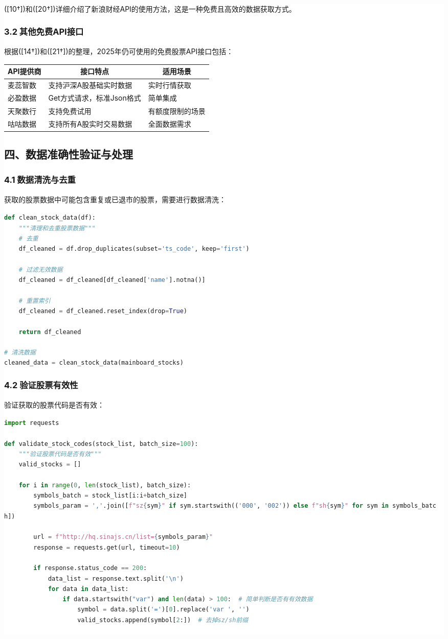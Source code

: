 ([10†])和([20†])详细介绍了新浪财经API的使用方法，这是一种免费且高效的数据获取方式。

### 3.2 其他免费API接口

根据([14†])和([21†])的整理，2025年仍可使用的免费股票API接口包括：

| API提供商 | 接口特点 | 适用场景 |
|----------|---------|---------|
| 麦蕊智数 | 支持沪深A股基础实时数据 | 实时行情获取 |
| 必盈数据 | Get方式请求，标准Json格式 | 简单集成 |
| 天聚数行 | 支持免费试用 | 有额度限制的场景 |
| 咕咕数据 | 支持所有A股实时交易数据 | 全面数据需求 |

## 四、数据准确性验证与处理

### 4.1 数据清洗与去重

获取的股票数据中可能包含重复或已退市的股票，需要进行数据清洗：

```python
def clean_stock_data(df):
    """清理和去重股票数据"""
    # 去重
    df_cleaned = df.drop_duplicates(subset='ts_code', keep='first')
    
    # 过滤无效数据
    df_cleaned = df_cleaned[df_cleaned['name'].notna()]
    
    # 重置索引
    df_cleaned = df_cleaned.reset_index(drop=True)
    
    return df_cleaned

# 清洗数据
cleaned_data = clean_stock_data(mainboard_stocks)
```

### 4.2 验证股票有效性

验证获取的股票代码是否有效：

```python
import requests

def validate_stock_codes(stock_list, batch_size=100):
    """验证股票代码是否有效"""
    valid_stocks = []
    
    for i in range(0, len(stock_list), batch_size):
        symbols_batch = stock_list[i:i+batch_size]
        symbols_param = ','.join([f"sz{sym}" if sym.startswith(('000', '002')) else f"sh{sym}" for sym in symbols_batch])
        
        url = f"http://hq.sinajs.cn/list={symbols_param}"
        response = requests.get(url, timeout=10)
        
        if response.status_code == 200:
            data_list = response.text.split('\n')
            for data in data_list:
                if data.startswith("var") and len(data) > 100:  # 简单判断是否有有效数据
                    symbol = data.split('=')[0].replace('var ', '')
                    valid_stocks.append(symbol[2:])  # 去掉sz/sh前缀
    
```